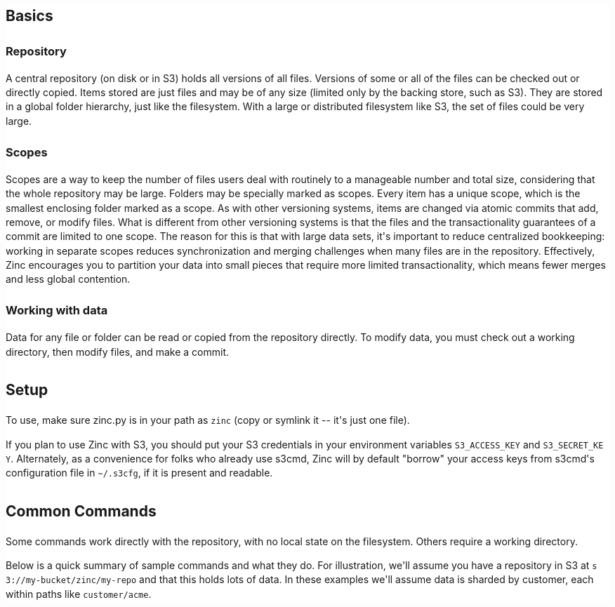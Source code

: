 
## Basics

### Repository

A central repository (on disk or in S3) holds all versions of all files.
Versions of some or all of the files can be checked out or directly copied.
Items stored are just files and may be of any size (limited only by the backing
store, such as S3). They are stored in a global folder hierarchy, just like the
filesystem. With a large or distributed filesystem like S3, the set of files
could be very large.

### Scopes

Scopes are a way to keep the number of files users deal with routinely to a
manageable number and total size, considering that the whole repository may be
large. Folders may be specially marked as scopes. Every item has a unique
scope, which is the smallest enclosing folder marked as a scope. As with other
versioning systems, items are changed via atomic commits that add, remove, or
modify files. What is different from other versioning systems is that the files
and the transactionality guarantees of a commit are limited to one scope. The
reason for this is that with large data sets, it's important to reduce
centralized bookkeeping: working in separate scopes reduces synchronization and
merging challenges when many files are in the repository.  Effectively, Zinc
encourages you to partition your data into small pieces that require more
limited transactionality, which means fewer merges and less global contention.

### Working with data

Data for any file or folder can be read or copied from the repository directly.
To modify data, you must check out a working directory, then modify files, and
make a commit.


## Setup

To use, make sure zinc.py is in your path as `zinc` (copy or symlink it
-- it's just one file).

If you plan to use Zinc with S3, you should put your S3 credentials in your
environment variables `S3_ACCESS_KEY` and `S3_SECRET_KEY`. Alternately, as a
convenience for folks who already use s3cmd, Zinc will by default "borrow" your
access keys from s3cmd's configuration file in `~/.s3cfg`, if it is present and
readable.


## Common Commands
        
Some commands work directly with the repository, with no local state on the
filesystem. Others require a working directory.

Below is a quick summary of sample commands and what they do. For illustration,
we'll assume you have a repository in S3 at `s3://my-bucket/zinc/my-repo`
and that this holds lots of data. In these examples we'll assume data is
sharded by customer, each within paths like `customer/acme`.
